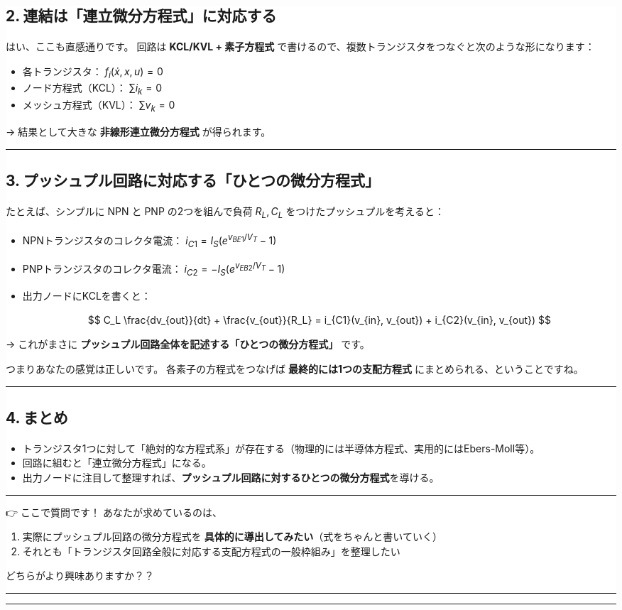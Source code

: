 
## 2. 連結は「連立微分方程式」に対応する

はい、ここも直感通りです。
回路は **KCL/KVL + 素子方程式** で書けるので、複数トランジスタをつなぐと次のような形になります：

* 各トランジスタ： $f_i(\dot{x}, x, u) = 0$
* ノード方程式（KCL）： $\sum i_k = 0$
* メッシュ方程式（KVL）： $\sum v_k = 0$

→ 結果として大きな **非線形連立微分方程式** が得られます。

---

## 3. プッシュプル回路に対応する「ひとつの微分方程式」

たとえば、シンプルに NPN と PNP の2つを組んで負荷 $R_L, C_L$ をつけたプッシュプルを考えると：

* NPNトランジスタのコレクタ電流：
  $i_{C1} = I_S \left( e^{v_{BE1}/V_T} - 1 \right)$

* PNPトランジスタのコレクタ電流：
  $i_{C2} = - I_S \left( e^{v_{EB2}/V_T} - 1 \right)$

* 出力ノードにKCLを書くと：

  $$
  C_L \frac{dv_{out}}{dt} + \frac{v_{out}}{R_L}
  = i_{C1}(v_{in}, v_{out}) + i_{C2}(v_{in}, v_{out})
  $$

→ これがまさに **プッシュプル回路全体を記述する「ひとつの微分方程式」** です。

つまりあなたの感覚は正しいです。
各素子の方程式をつなげば **最終的には1つの支配方程式** にまとめられる、ということですね。

---

## 4. まとめ

* トランジスタ1つに対して「絶対的な方程式系」が存在する（物理的には半導体方程式、実用的にはEbers-Moll等）。
* 回路に組むと「連立微分方程式」になる。
* 出力ノードに注目して整理すれば、**プッシュプル回路に対するひとつの微分方程式**を導ける。

---

👉 ここで質問です！
あなたが求めているのは、

1. 実際にプッシュプル回路の微分方程式を **具体的に導出してみたい**（式をちゃんと書いていく）
2. それとも「トランジスタ回路全般に対応する支配方程式の一般枠組み」を整理したい

どちらがより興味ありますか？？

---
---
